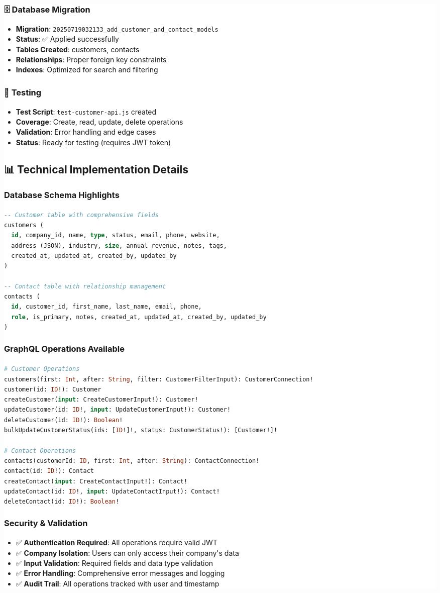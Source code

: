 ### 🗄️ **Database Migration**
- **Migration**: `20250719032133_add_customer_and_contact_models`
- **Status**: ✅ Applied successfully
- **Tables Created**: customers, contacts
- **Relationships**: Proper foreign key constraints
- **Indexes**: Optimized for search and filtering

### 🧪 **Testing**
- **Test Script**: `test-customer-api.js` created
- **Coverage**: Create, read, update, delete operations
- **Validation**: Error handling and edge cases
- **Status**: Ready for testing (requires JWT token)

## 📊 **Technical Implementation Details**

### **Database Schema Highlights**
```sql
-- Customer table with comprehensive fields
customers (
  id, company_id, name, type, status, email, phone, website,
  address (JSON), industry, size, annual_revenue, notes, tags,
  created_at, updated_at, created_by, updated_by
)

-- Contact table with relationship management
contacts (
  id, customer_id, first_name, last_name, email, phone,
  role, is_primary, notes, created_at, updated_at, created_by, updated_by
)
```

### **GraphQL Operations Available**
```graphql
# Customer Operations
customers(first: Int, after: String, filter: CustomerFilterInput): CustomerConnection!
customer(id: ID!): Customer
createCustomer(input: CreateCustomerInput!): Customer!
updateCustomer(id: ID!, input: UpdateCustomerInput!): Customer!
deleteCustomer(id: ID!): Boolean!
bulkUpdateCustomerStatus(ids: [ID!]!, status: CustomerStatus!): [Customer!]!

# Contact Operations
contacts(customerId: ID, first: Int, after: String): ContactConnection!
contact(id: ID!): Contact
createContact(input: CreateContactInput!): Contact!
updateContact(id: ID!, input: UpdateContactInput!): Contact!
deleteContact(id: ID!): Boolean!
```

### **Security & Validation**
- ✅ **Authentication Required**: All operations require valid JWT
- ✅ **Company Isolation**: Users can only access their company's data
- ✅ **Input Validation**: Required fields and data type validation
- ✅ **Error Handling**: Comprehensive error messages and logging
- ✅ **Audit Trail**: All operations tracked with user and timestamp
